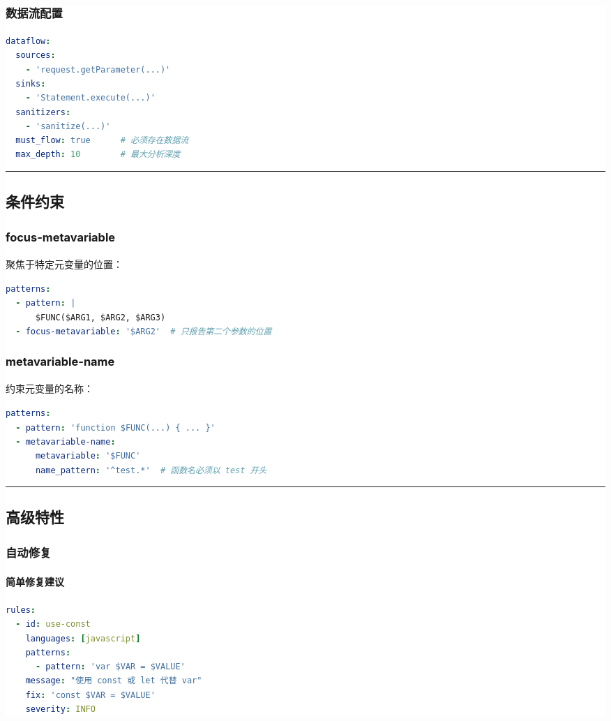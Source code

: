 ### 数据流配置

```yaml
dataflow:
  sources:
    - 'request.getParameter(...)'
  sinks:
    - 'Statement.execute(...)'
  sanitizers:
    - 'sanitize(...)'
  must_flow: true      # 必须存在数据流
  max_depth: 10        # 最大分析深度
```

---

## 条件约束

### focus-metavariable

聚焦于特定元变量的位置：

```yaml
patterns:
  - pattern: |
      $FUNC($ARG1, $ARG2, $ARG3)
  - focus-metavariable: '$ARG2'  # 只报告第二个参数的位置
```

### metavariable-name

约束元变量的名称：

```yaml
patterns:
  - pattern: 'function $FUNC(...) { ... }'
  - metavariable-name:
      metavariable: '$FUNC'
      name_pattern: '^test.*'  # 函数名必须以 test 开头
```

---

## 高级特性

### 自动修复

#### 简单修复建议

```yaml
rules:
  - id: use-const
    languages: [javascript]
    patterns:
      - pattern: 'var $VAR = $VALUE'
    message: "使用 const 或 let 代替 var"
    fix: 'const $VAR = $VALUE'
    severity: INFO
```
